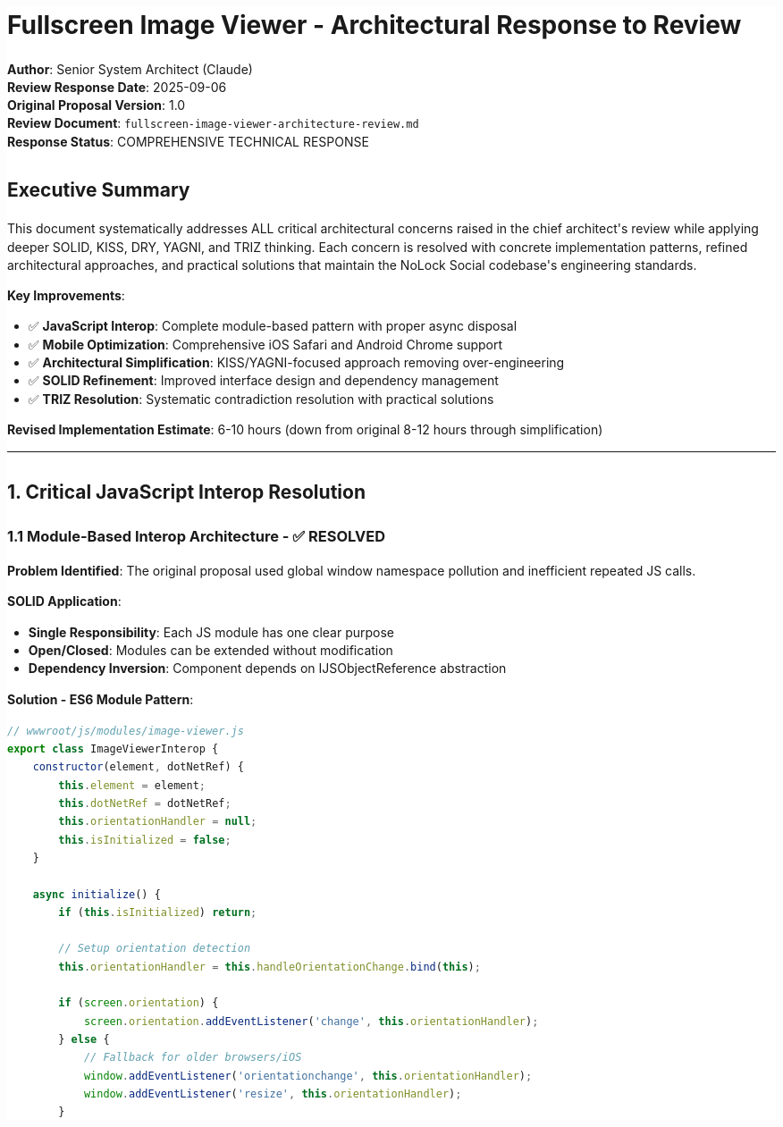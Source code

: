 # Fullscreen Image Viewer - Architectural Response to Review

**Author**: Senior System Architect (Claude)  
**Review Response Date**: 2025-09-06  
**Original Proposal Version**: 1.0  
**Review Document**: `fullscreen-image-viewer-architecture-review.md`  
**Response Status**: COMPREHENSIVE TECHNICAL RESPONSE  

## Executive Summary

This document systematically addresses ALL critical architectural concerns raised in the chief architect's review while applying deeper SOLID, KISS, DRY, YAGNI, and TRIZ thinking. Each concern is resolved with concrete implementation patterns, refined architectural approaches, and practical solutions that maintain the NoLock Social codebase's engineering standards.

**Key Improvements**:
- ✅ **JavaScript Interop**: Complete module-based pattern with proper async disposal
- ✅ **Mobile Optimization**: Comprehensive iOS Safari and Android Chrome support
- ✅ **Architectural Simplification**: KISS/YAGNI-focused approach removing over-engineering
- ✅ **SOLID Refinement**: Improved interface design and dependency management
- ✅ **TRIZ Resolution**: Systematic contradiction resolution with practical solutions

**Revised Implementation Estimate**: 6-10 hours (down from original 8-12 hours through simplification)

---

## 1. Critical JavaScript Interop Resolution

### 1.1 Module-Based Interop Architecture - ✅ RESOLVED

**Problem Identified**: The original proposal used global window namespace pollution and inefficient repeated JS calls.

**SOLID Application**:
- **Single Responsibility**: Each JS module has one clear purpose
- **Open/Closed**: Modules can be extended without modification
- **Dependency Inversion**: Component depends on IJSObjectReference abstraction

**Solution - ES6 Module Pattern**:
```javascript
// wwwroot/js/modules/image-viewer.js
export class ImageViewerInterop {
    constructor(element, dotNetRef) {
        this.element = element;
        this.dotNetRef = dotNetRef;
        this.orientationHandler = null;
        this.isInitialized = false;
    }

    async initialize() {
        if (this.isInitialized) return;
        
        // Setup orientation detection
        this.orientationHandler = this.handleOrientationChange.bind(this);
        
        if (screen.orientation) {
            screen.orientation.addEventListener('change', this.orientationHandler);
        } else {
            // Fallback for older browsers/iOS
            window.addEventListener('orientationchange', this.orientationHandler);
            window.addEventListener('resize', this.orientationHandler);
        }
```